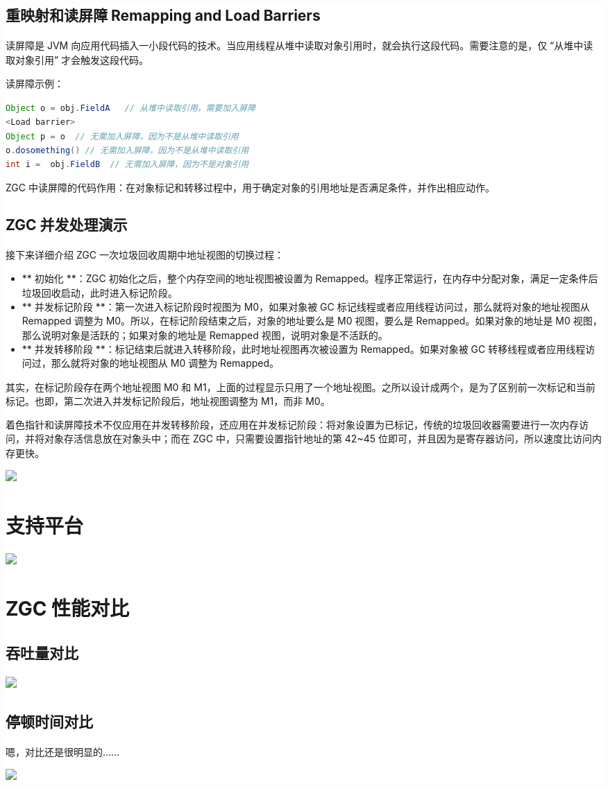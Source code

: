 ## 重映射和读屏障 Remapping and Load Barriers

读屏障是 JVM 向应用代码插入一小段代码的技术。当应用线程从堆中读取对象引用时，就会执行这段代码。需要注意的是，仅 “从堆中读取对象引用” 才会触发这段代码。

读屏障示例：

```java
Object o = obj.FieldA   // 从堆中读取引用，需要加入屏障
<Load barrier>
Object p = o  // 无需加入屏障，因为不是从堆中读取引用
o.dosomething() // 无需加入屏障，因为不是从堆中读取引用
int i =  obj.FieldB  // 无需加入屏障，因为不是对象引用
```

ZGC 中读屏障的代码作用：在对象标记和转移过程中，用于确定对象的引用地址是否满足条件，并作出相应动作。

## ZGC 并发处理演示

接下来详细介绍 ZGC 一次垃圾回收周期中地址视图的切换过程：

- ** 初始化 **：ZGC 初始化之后，整个内存空间的地址视图被设置为 Remapped。程序正常运行，在内存中分配对象，满足一定条件后垃圾回收启动，此时进入标记阶段。
- ** 并发标记阶段 **：第一次进入标记阶段时视图为 M0，如果对象被 GC 标记线程或者应用线程访问过，那么就将对象的地址视图从 Remapped 调整为 M0。所以，在标记阶段结束之后，对象的地址要么是 M0 视图，要么是 Remapped。如果对象的地址是 M0 视图，那么说明对象是活跃的；如果对象的地址是 Remapped 视图，说明对象是不活跃的。
- ** 并发转移阶段 **：标记结束后就进入转移阶段，此时地址视图再次被设置为 Remapped。如果对象被 GC 转移线程或者应用线程访问过，那么就将对象的地址视图从 M0 调整为 Remapped。

其实，在标记阶段存在两个地址视图 M0 和 M1，上面的过程显示只用了一个地址视图。之所以设计成两个，是为了区别前一次标记和当前标记。也即，第二次进入并发标记阶段后，地址视图调整为 M1，而非 M0。

着色指针和读屏障技术不仅应用在并发转移阶段，还应用在并发标记阶段：将对象设置为已标记，传统的垃圾回收器需要进行一次内存访问，并将对象存活信息放在对象头中；而在 ZGC 中，只需要设置指针地址的第 42~45 位即可，并且因为是寄存器访问，所以速度比访问内存更快。

![](http://yano.oss-cn-beijing.aliyuncs.com/blog/20211211172102.png)

# 支持平台

![](http://yano.oss-cn-beijing.aliyuncs.com/blog/20211207193738.png)

# ZGC 性能对比

## 吞吐量对比

![](http://yano.oss-cn-beijing.aliyuncs.com/blog/20211211172619.png?x-oss-process=style/yano)

## 停顿时间对比

嗯，对比还是很明显的……

![](http://yano.oss-cn-beijing.aliyuncs.com/blog/20211211172634.png?x-oss-process=style/yano)
